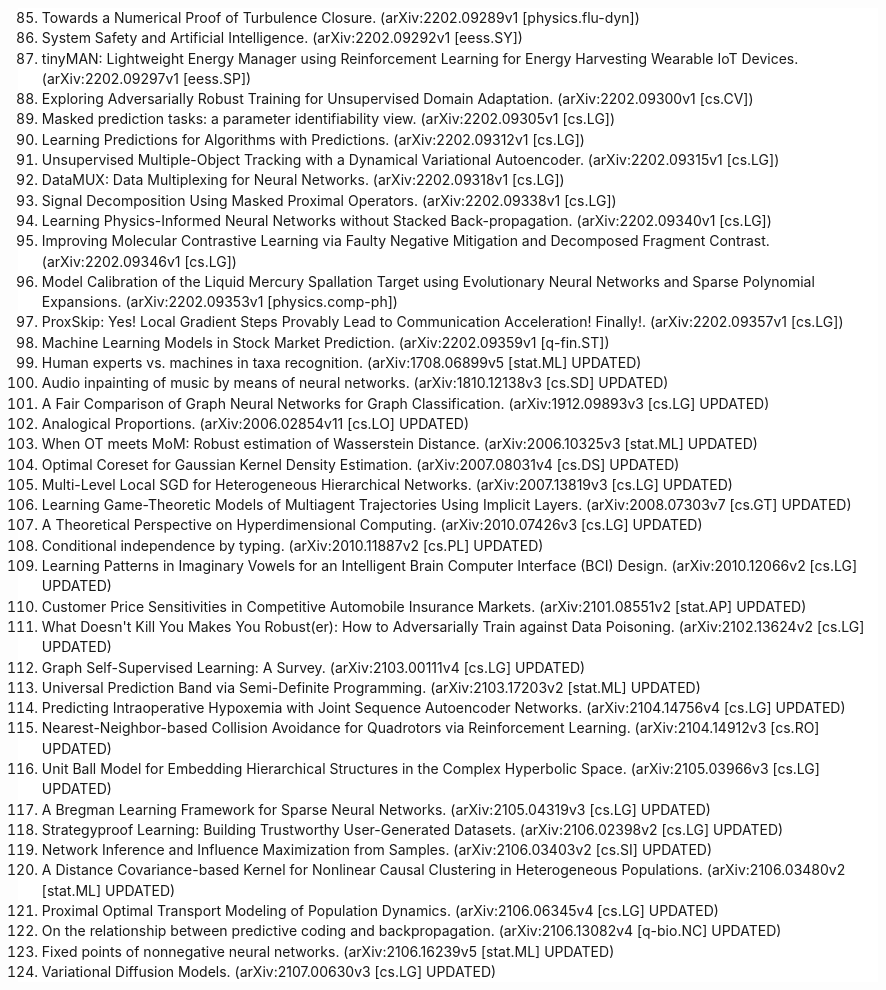 85. Towards a Numerical Proof of Turbulence Closure. (arXiv:2202.09289v1 [physics.flu-dyn])
86. System Safety and Artificial Intelligence. (arXiv:2202.09292v1 [eess.SY])
87. tinyMAN: Lightweight Energy Manager using Reinforcement Learning for Energy Harvesting Wearable IoT Devices. (arXiv:2202.09297v1 [eess.SP])
88. Exploring Adversarially Robust Training for Unsupervised Domain Adaptation. (arXiv:2202.09300v1 [cs.CV])
89. Masked prediction tasks: a parameter identifiability view. (arXiv:2202.09305v1 [cs.LG])
90. Learning Predictions for Algorithms with Predictions. (arXiv:2202.09312v1 [cs.LG])
91. Unsupervised Multiple-Object Tracking with a Dynamical Variational Autoencoder. (arXiv:2202.09315v1 [cs.LG])
92. DataMUX: Data Multiplexing for Neural Networks. (arXiv:2202.09318v1 [cs.LG])
93. Signal Decomposition Using Masked Proximal Operators. (arXiv:2202.09338v1 [cs.LG])
94. Learning Physics-Informed Neural Networks without Stacked Back-propagation. (arXiv:2202.09340v1 [cs.LG])
95. Improving Molecular Contrastive Learning via Faulty Negative Mitigation and Decomposed Fragment Contrast. (arXiv:2202.09346v1 [cs.LG])
96. Model Calibration of the Liquid Mercury Spallation Target using Evolutionary Neural Networks and Sparse Polynomial Expansions. (arXiv:2202.09353v1 [physics.comp-ph])
97. ProxSkip: Yes! Local Gradient Steps Provably Lead to Communication Acceleration! Finally!. (arXiv:2202.09357v1 [cs.LG])
98. Machine Learning Models in Stock Market Prediction. (arXiv:2202.09359v1 [q-fin.ST])
99. Human experts vs. machines in taxa recognition. (arXiv:1708.06899v5 [stat.ML] UPDATED)
100. Audio inpainting of music by means of neural networks. (arXiv:1810.12138v3 [cs.SD] UPDATED)
101. A Fair Comparison of Graph Neural Networks for Graph Classification. (arXiv:1912.09893v3 [cs.LG] UPDATED)
102. Analogical Proportions. (arXiv:2006.02854v11 [cs.LO] UPDATED)
103. When OT meets MoM: Robust estimation of Wasserstein Distance. (arXiv:2006.10325v3 [stat.ML] UPDATED)
104. Optimal Coreset for Gaussian Kernel Density Estimation. (arXiv:2007.08031v4 [cs.DS] UPDATED)
105. Multi-Level Local SGD for Heterogeneous Hierarchical Networks. (arXiv:2007.13819v3 [cs.LG] UPDATED)
106. Learning Game-Theoretic Models of Multiagent Trajectories Using Implicit Layers. (arXiv:2008.07303v7 [cs.GT] UPDATED)
107. A Theoretical Perspective on Hyperdimensional Computing. (arXiv:2010.07426v3 [cs.LG] UPDATED)
108. Conditional independence by typing. (arXiv:2010.11887v2 [cs.PL] UPDATED)
109. Learning Patterns in Imaginary Vowels for an Intelligent Brain Computer Interface (BCI) Design. (arXiv:2010.12066v2 [cs.LG] UPDATED)
110. Customer Price Sensitivities in Competitive Automobile Insurance Markets. (arXiv:2101.08551v2 [stat.AP] UPDATED)
111. What Doesn't Kill You Makes You Robust(er): How to Adversarially Train against Data Poisoning. (arXiv:2102.13624v2 [cs.LG] UPDATED)
112. Graph Self-Supervised Learning: A Survey. (arXiv:2103.00111v4 [cs.LG] UPDATED)
113. Universal Prediction Band via Semi-Definite Programming. (arXiv:2103.17203v2 [stat.ML] UPDATED)
114. Predicting Intraoperative Hypoxemia with Joint Sequence Autoencoder Networks. (arXiv:2104.14756v4 [cs.LG] UPDATED)
115. Nearest-Neighbor-based Collision Avoidance for Quadrotors via Reinforcement Learning. (arXiv:2104.14912v3 [cs.RO] UPDATED)
116. Unit Ball Model for Embedding Hierarchical Structures in the Complex Hyperbolic Space. (arXiv:2105.03966v3 [cs.LG] UPDATED)
117. A Bregman Learning Framework for Sparse Neural Networks. (arXiv:2105.04319v3 [cs.LG] UPDATED)
118. Strategyproof Learning: Building Trustworthy User-Generated Datasets. (arXiv:2106.02398v2 [cs.LG] UPDATED)
119. Network Inference and Influence Maximization from Samples. (arXiv:2106.03403v2 [cs.SI] UPDATED)
120. A Distance Covariance-based Kernel for Nonlinear Causal Clustering in Heterogeneous Populations. (arXiv:2106.03480v2 [stat.ML] UPDATED)
121. Proximal Optimal Transport Modeling of Population Dynamics. (arXiv:2106.06345v4 [cs.LG] UPDATED)
122. On the relationship between predictive coding and backpropagation. (arXiv:2106.13082v4 [q-bio.NC] UPDATED)
123. Fixed points of nonnegative neural networks. (arXiv:2106.16239v5 [stat.ML] UPDATED)
124. Variational Diffusion Models. (arXiv:2107.00630v3 [cs.LG] UPDATED)